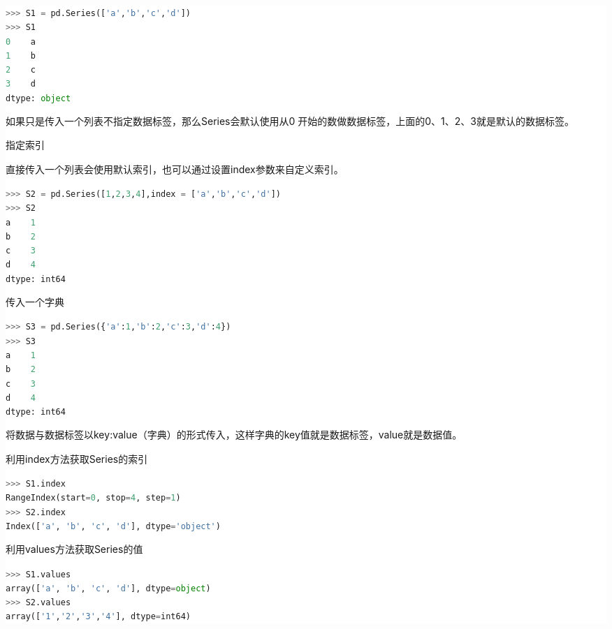 ```python
>>> S1 = pd.Series(['a','b','c','d'])
>>> S1
0    a
1    b
2    c
3    d
dtype: object
```

如果只是传入一个列表不指定数据标签，那么Series会默认使用从0 开始的数做数据标签，上面的0、1、2、3就是默认的数据标签。

指定索引

直接传入一个列表会使用默认索引，也可以通过设置index参数来自定义索引。

```python
>>> S2 = pd.Series([1,2,3,4],index = ['a','b','c','d'])
>>> S2
a    1
b    2
c    3
d    4
dtype: int64
```

传入一个字典

```python
>>> S3 = pd.Series({'a':1,'b':2,'c':3,'d':4})
>>> S3
a    1
b    2
c    3
d    4
dtype: int64
```

将数据与数据标签以key:value（字典）的形式传入，这样字典的key值就是数据标签，value就是数据值。

利用index方法获取Series的索引

```python
>>> S1.index
RangeIndex(start=0, stop=4, step=1)
>>> S2.index
Index(['a', 'b', 'c', 'd'], dtype='object')
```

利用values方法获取Series的值

```python
>>> S1.values
array(['a', 'b', 'c', 'd'], dtype=object)
>>> S2.values
array(['1','2','3','4'], dtype=int64)
```
